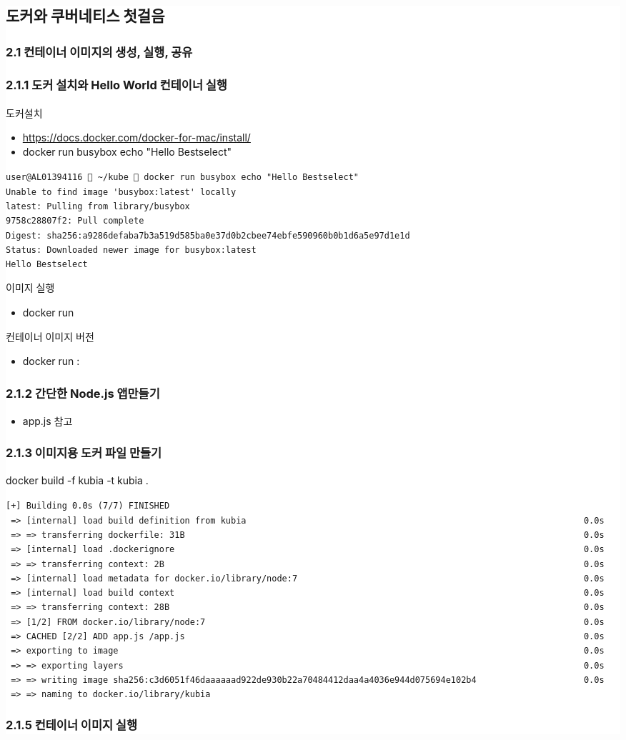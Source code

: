 ## 도커와 쿠버네티스 첫걸음
### 2.1 컨테이너 이미지의 생성, 실행, 공유

### 2.1.1 도커 설치와 Hello World 컨테이너 실행

도커설치
- https://docs.docker.com/docker-for-mac/install/
- docker run busybox echo "Hello Bestselect"

```
user@AL01394116  ~/kube  docker run busybox echo "Hello Bestselect"
Unable to find image 'busybox:latest' locally
latest: Pulling from library/busybox
9758c28807f2: Pull complete
Digest: sha256:a9286defaba7b3a519d585ba0e37d0b2cbee74ebfe590960b0b1d6a5e97d1e1d
Status: Downloaded newer image for busybox:latest
Hello Bestselect
```

이미지 실행
- docker run <image>

컨테이너 이미지 버전
- docker run <image>:<tag>


### 2.1.2 간단한 Node.js 앱만들기

- app.js 참고

### 2.1.3 이미지용 도커 파일 만들기

docker build -f kubia -t kubia  .

```
[+] Building 0.0s (7/7) FINISHED
 => [internal] load build definition from kubia                                                                  0.0s
 => => transferring dockerfile: 31B                                                                              0.0s
 => [internal] load .dockerignore                                                                                0.0s
 => => transferring context: 2B                                                                                  0.0s
 => [internal] load metadata for docker.io/library/node:7                                                        0.0s
 => [internal] load build context                                                                                0.0s
 => => transferring context: 28B                                                                                 0.0s
 => [1/2] FROM docker.io/library/node:7                                                                          0.0s
 => CACHED [2/2] ADD app.js /app.js                                                                              0.0s
 => exporting to image                                                                                           0.0s
 => => exporting layers                                                                                          0.0s
 => => writing image sha256:c3d6051f46daaaaaad922de930b22a70484412daa4a4036e944d075694e102b4                     0.0s
 => => naming to docker.io/library/kubia
```
### 2.1.5 컨테이너 이미지 실행
